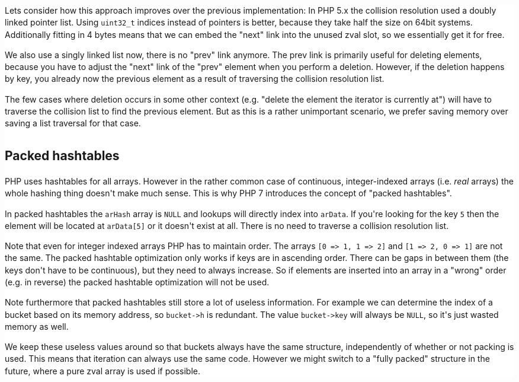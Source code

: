 Lets consider how this approach improves over the previous implementation: In PHP 5.x the collision resolution used a
doubly linked pointer list. Using `uint32_t` indices instead of pointers is better, because they take half the size on
64bit systems. Additionally fitting in 4 bytes means that we can embed the "next" link into the unused zval slot, so we
essentially get it for free.

We also use a singly linked list now, there is no "prev" link anymore. The prev link is primarily useful for deleting
elements, because you have to adjust the "next" link of the "prev" element when you perform a deletion. However, if the
deletion happens by key, you already now the previous element as a result of traversing the collision resolution list.

The few cases where deletion occurs in some other context (e.g. "delete the element the iterator is currently at") will
have to traverse the collision list to find the previous element. But as this is a rather unimportant scenario, we
prefer saving memory over saving a list traversal for that case.

Packed hashtables
-----------------

PHP uses hashtables for all arrays. However in the rather common case of continuous, integer-indexed arrays (i.e. *real*
arrays) the whole hashing thing doesn't make much sense. This is why PHP 7 introduces the concept of "packed
hashtables".

In packed hashtables the `arHash` array is `NULL` and lookups will directly index into `arData`. If you're looking for
the key `5` then the element will be located at `arData[5]` or it doesn't exist at all. There is no need to traverse a
collision resolution list.

Note that even for integer indexed arrays PHP has to maintain order. The arrays `[0 => 1, 1 => 2]` and
`[1 => 2, 0 => 1]` are not the same. The packed hashtable optimization only works if keys are in ascending order. There
can be gaps in between them (the keys don't have to be continuous), but they need to always increase. So if elements are
inserted into an array in a "wrong" order (e.g. in reverse) the packed hashtable optimization will not be used.

Note furthermore that packed hashtables still store a lot of useless information. For example we can determine the index
of a bucket based on its memory address, so `bucket->h` is redundant. The value `bucket->key` will always be `NULL`, so
it's just wasted memory as well.

We keep these useless values around so that buckets always have the same structure, independently of whether or not
packing is used. This means that iteration can always use the same code. However we might switch to a "fully packed"
structure in the future, where a pure zval array is used if possible.


  [array_size]: https://nikic.github.io/2011/12/12/How-big-are-PHP-arrays-really-Hint-BIG.html
  [wiki_hashtable]: http://en.wikipedia.org/wiki/Hash_table
  [wiki_open_addressing]: http://en.wikipedia.org/wiki/Open_addressing
  [pib_hashtable]: http://www.phpinternalsbook.com/hashtables/basic_structure.html